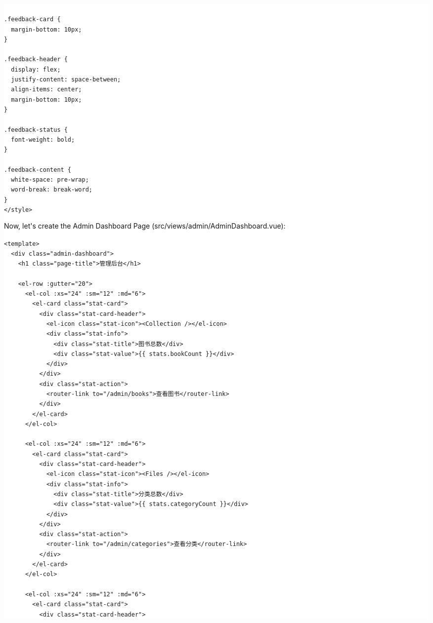 ```vue

.feedback-card {
  margin-bottom: 10px;
}

.feedback-header {
  display: flex;
  justify-content: space-between;
  align-items: center;
  margin-bottom: 10px;
}

.feedback-status {
  font-weight: bold;
}

.feedback-content {
  white-space: pre-wrap;
  word-break: break-word;
}
</style>
```

Now, let's create the Admin Dashboard Page (src/views/admin/AdminDashboard.vue):

```vue
<template>
  <div class="admin-dashboard">
    <h1 class="page-title">管理后台</h1>
    
    <el-row :gutter="20">
      <el-col :xs="24" :sm="12" :md="6">
        <el-card class="stat-card">
          <div class="stat-card-header">
            <el-icon class="stat-icon"><Collection /></el-icon>
            <div class="stat-info">
              <div class="stat-title">图书总数</div>
              <div class="stat-value">{{ stats.bookCount }}</div>
            </div>
          </div>
          <div class="stat-action">
            <router-link to="/admin/books">查看图书</router-link>
          </div>
        </el-card>
      </el-col>
      
      <el-col :xs="24" :sm="12" :md="6">
        <el-card class="stat-card">
          <div class="stat-card-header">
            <el-icon class="stat-icon"><Files /></el-icon>
            <div class="stat-info">
              <div class="stat-title">分类总数</div>
              <div class="stat-value">{{ stats.categoryCount }}</div>
            </div>
          </div>
          <div class="stat-action">
            <router-link to="/admin/categories">查看分类</router-link>
          </div>
        </el-card>
      </el-col>
      
      <el-col :xs="24" :sm="12" :md="6">
        <el-card class="stat-card">
          <div class="stat-card-header">
```